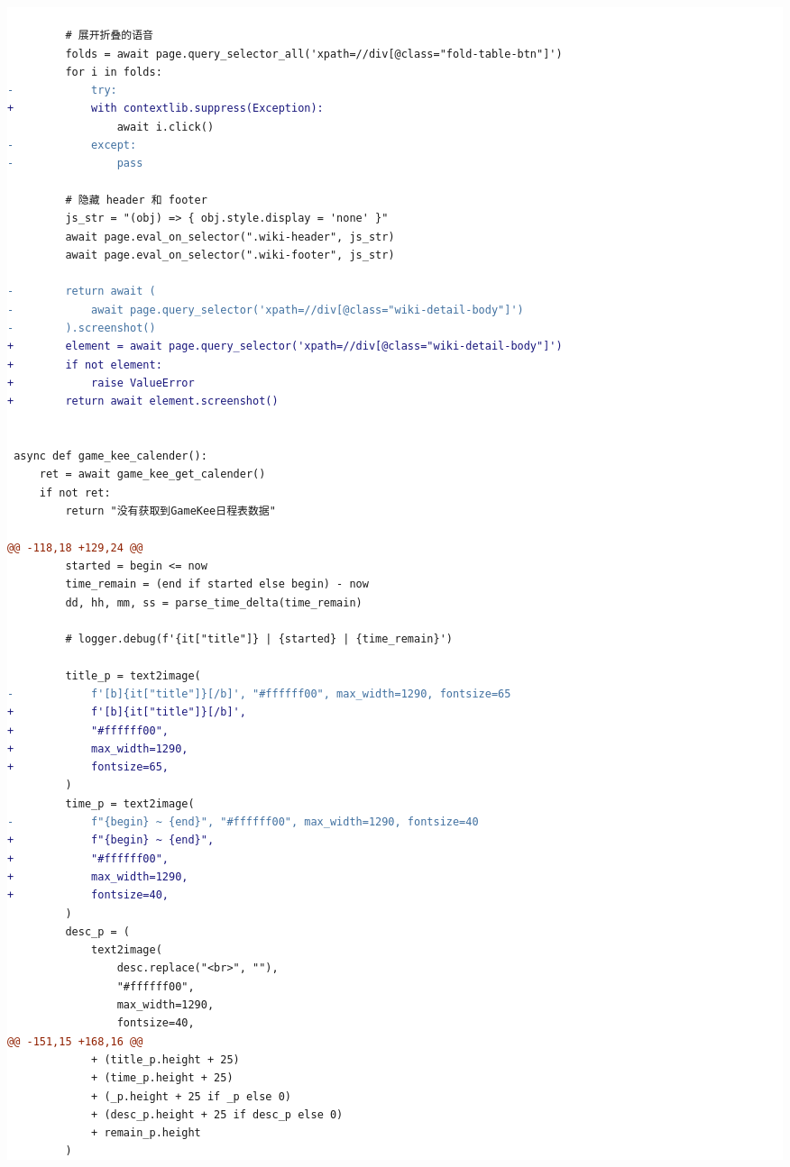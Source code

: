 ```diff
 
         # 展开折叠的语音
         folds = await page.query_selector_all('xpath=//div[@class="fold-table-btn"]')
         for i in folds:
-            try:
+            with contextlib.suppress(Exception):
                 await i.click()
-            except:
-                pass
 
         # 隐藏 header 和 footer
         js_str = "(obj) => { obj.style.display = 'none' }"
         await page.eval_on_selector(".wiki-header", js_str)
         await page.eval_on_selector(".wiki-footer", js_str)
 
-        return await (
-            await page.query_selector('xpath=//div[@class="wiki-detail-body"]')
-        ).screenshot()
+        element = await page.query_selector('xpath=//div[@class="wiki-detail-body"]')
+        if not element:
+            raise ValueError
+        return await element.screenshot()
 
 
 async def game_kee_calender():
     ret = await game_kee_get_calender()
     if not ret:
         return "没有获取到GameKee日程表数据"
 
@@ -118,18 +129,24 @@
         started = begin <= now
         time_remain = (end if started else begin) - now
         dd, hh, mm, ss = parse_time_delta(time_remain)
 
         # logger.debug(f'{it["title"]} | {started} | {time_remain}')
 
         title_p = text2image(
-            f'[b]{it["title"]}[/b]', "#ffffff00", max_width=1290, fontsize=65
+            f'[b]{it["title"]}[/b]',
+            "#ffffff00",
+            max_width=1290,
+            fontsize=65,
         )
         time_p = text2image(
-            f"{begin} ~ {end}", "#ffffff00", max_width=1290, fontsize=40
+            f"{begin} ~ {end}",
+            "#ffffff00",
+            max_width=1290,
+            fontsize=40,
         )
         desc_p = (
             text2image(
                 desc.replace("<br>", ""),
                 "#ffffff00",
                 max_width=1290,
                 fontsize=40,
@@ -151,15 +168,16 @@
             + (title_p.height + 25)
             + (time_p.height + 25)
             + (_p.height + 25 if _p else 0)
             + (desc_p.height + 25 if desc_p else 0)
             + remain_p.height
         )
```